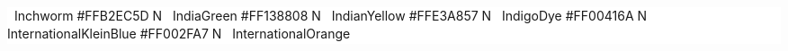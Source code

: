 <tr>

<td width="75px" style="background-color:#b2ec5d"> </td>

<td>Inchworm</td>

<td>#FFB2EC5D</td>

<td>N</td>

</tr>

<tr>

<td width="75px" style="background-color:#138808"> </td>

<td>IndiaGreen</td>

<td>#FF138808</td>

<td>N</td>

</tr>

<tr>

<td width="75px" style="background-color:#e3a857"> </td>

<td>IndianYellow</td>

<td>#FFE3A857</td>

<td>N</td>

</tr>

<tr>

<td width="75px" style="background-color:#00416a"> </td>

<td>IndigoDye</td>

<td>#FF00416A</td>

<td>N</td>

</tr>

<tr>

<td width="75px" style="background-color:#002fa7"> </td>

<td>InternationalKleinBlue</td>

<td>#FF002FA7</td>

<td>N</td>

</tr>

<tr>

<td width="75px" style="background-color:#ff4f00"> </td>

<td>InternationalOrange</td>
